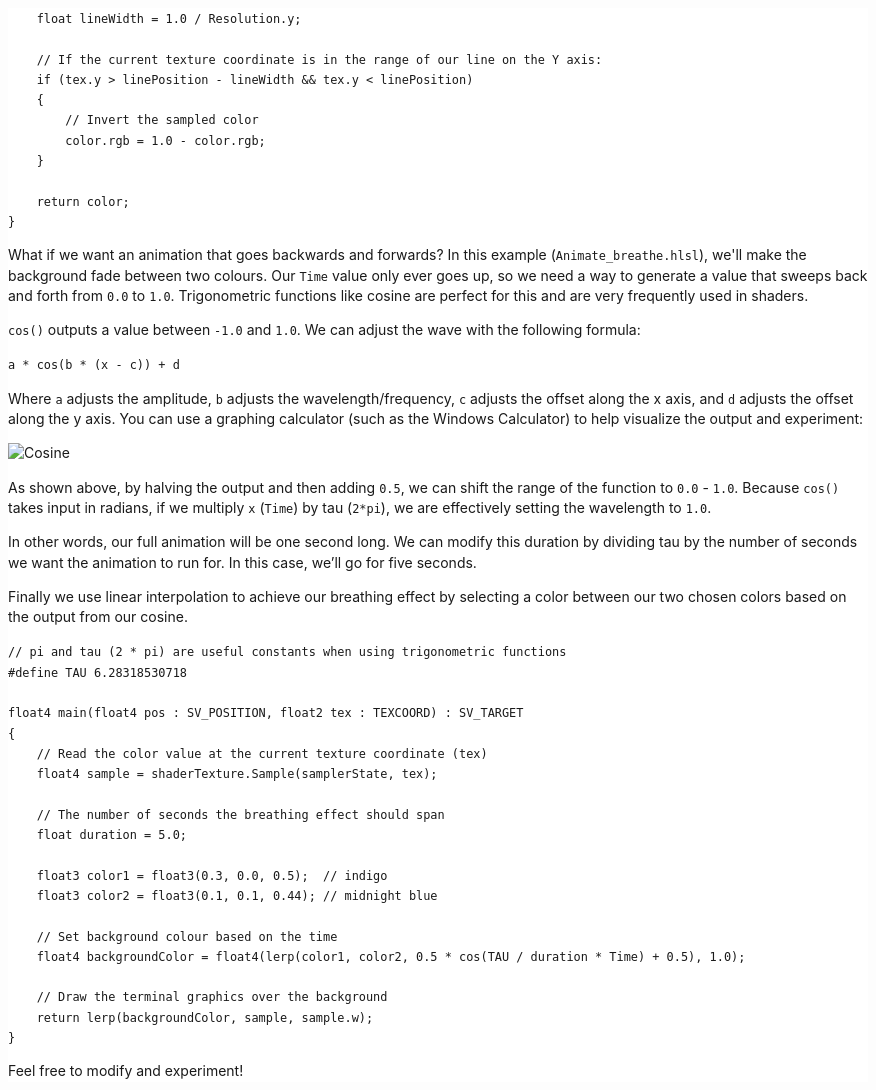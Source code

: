 ```hlsl
    float lineWidth = 1.0 / Resolution.y;
	
    // If the current texture coordinate is in the range of our line on the Y axis: 
    if (tex.y > linePosition - lineWidth && tex.y < linePosition)
    {
        // Invert the sampled color
        color.rgb = 1.0 - color.rgb;
    }
    
    return color;
}
```
What if we want an animation that goes backwards and forwards? In this example (`Animate_breathe.hlsl`), we'll make the background fade between two colours. Our `Time` value only ever goes up, so we need a way to generate a value that sweeps back and forth from `0.0` to `1.0`. Trigonometric functions like cosine are perfect for this and are very frequently used in shaders. 

`cos()` outputs a value between `-1.0` and `1.0`. We can adjust the wave with the following formula:

```
a * cos(b * (x - c)) + d
```

Where `a` adjusts the amplitude, `b` adjusts the wavelength/frequency, `c` adjusts the offset along the x axis, and `d` adjusts the offset along the y axis. You can use a graphing calculator (such as the Windows Calculator) to help visualize the output and experiment:

![Cosine](Screenshots/GraphCosine.png)

As shown above, by halving the output and then adding `0.5`, we can shift the range of the function to `0.0` - `1.0`. Because `cos()` takes input in radians, if we multiply `x` (`Time`) by tau (`2*pi`), we are effectively setting the wavelength to `1.0`. 

In other words, our full animation will be one second long. We can modify this duration by dividing tau by the number of seconds we want the animation to run for. In this case, we’ll go for five seconds.

Finally we use linear interpolation to achieve our breathing effect by selecting a color between our two chosen colors based on the output from our cosine.

```hlsl
// pi and tau (2 * pi) are useful constants when using trigonometric functions
#define TAU 6.28318530718

float4 main(float4 pos : SV_POSITION, float2 tex : TEXCOORD) : SV_TARGET
{
    // Read the color value at the current texture coordinate (tex)
    float4 sample = shaderTexture.Sample(samplerState, tex);
    
    // The number of seconds the breathing effect should span
    float duration = 5.0;
    
    float3 color1 = float3(0.3, 0.0, 0.5);  // indigo
    float3 color2 = float3(0.1, 0.1, 0.44); // midnight blue
    
    // Set background colour based on the time
    float4 backgroundColor = float4(lerp(color1, color2, 0.5 * cos(TAU / duration * Time) + 0.5), 1.0);
    
    // Draw the terminal graphics over the background
    return lerp(backgroundColor, sample, sample.w);
}
```

Feel free to modify and experiment!

